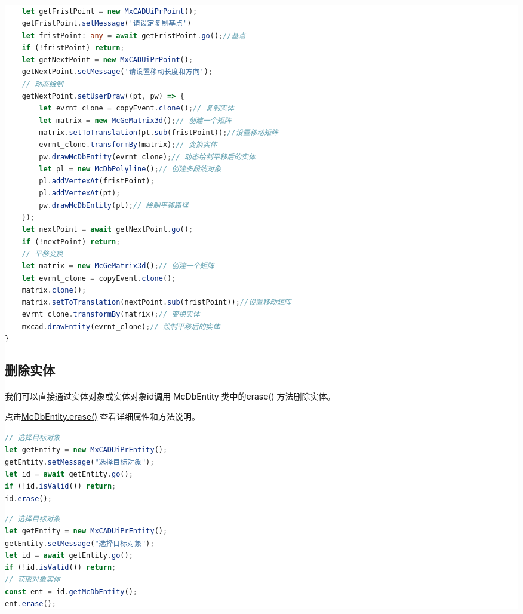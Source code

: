 ```ts
    let getFristPoint = new MxCADUiPrPoint();
    getFristPoint.setMessage('请设定复制基点')
    let fristPoint: any = await getFristPoint.go();//基点
    if (!fristPoint) return;
    let getNextPoint = new MxCADUiPrPoint();
    getNextPoint.setMessage('请设置移动长度和方向');
    // 动态绘制
    getNextPoint.setUserDraw((pt, pw) => {
        let evrnt_clone = copyEvent.clone();// 复制实体
        let matrix = new McGeMatrix3d();// 创建一个矩阵
        matrix.setToTranslation(pt.sub(fristPoint));//设置移动矩阵
        evrnt_clone.transformBy(matrix);// 变换实体
        pw.drawMcDbEntity(evrnt_clone);// 动态绘制平移后的实体
        let pl = new McDbPolyline();// 创建多段线对象
        pl.addVertexAt(fristPoint);
        pl.addVertexAt(pt);
        pw.drawMcDbEntity(pl);// 绘制平移路径
    });
    let nextPoint = await getNextPoint.go();
    if (!nextPoint) return;
    // 平移变换
    let matrix = new McGeMatrix3d();// 创建一个矩阵
    let evrnt_clone = copyEvent.clone();
    matrix.clone();
    matrix.setToTranslation(nextPoint.sub(fristPoint));//设置移动矩阵
    evrnt_clone.transformBy(matrix);// 变换实体
    mxcad.drawEntity(evrnt_clone);// 绘制平移后的实体
}
```

## 删除实体

我们可以直接通过实体对象或实体对象id调用 McDbEntity 类中的erase() 方法删除实体。

点击[McDbEntity.erase()](../../api/classes/2d.McDbEntity.md#erase) 查看详细属性和方法说明。

```ts
// 选择目标对象
let getEntity = new MxCADUiPrEntity();
getEntity.setMessage("选择目标对象");
let id = await getEntity.go();
if (!id.isValid()) return;
id.erase();
```
```ts
// 选择目标对象
let getEntity = new MxCADUiPrEntity();
getEntity.setMessage("选择目标对象");
let id = await getEntity.go();
if (!id.isValid()) return;
// 获取对象实体
const ent = id.getMcDbEntity();
ent.erase();
```
